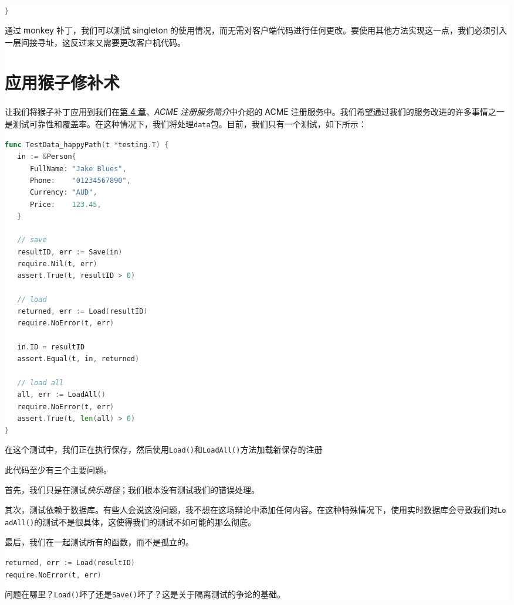 ```go
}
```

通过 monkey 补丁，我们可以测试 singleton 的使用情况，而无需对客户端代码进行任何更改。要使用其他方法实现这一点，我们必须引入一层间接寻址，这反过来又需要更改客户机代码。

# 应用猴子修补术

让我们将猴子补丁应用到我们在[第 4 章](04.html)、*ACME 注册服务简介*中介绍的 ACME 注册服务中。我们希望通过我们的服务改进的许多事情之一是测试可靠性和覆盖率。在这种情况下，我们将处理`data`包。目前，我们只有一个测试，如下所示：

```go
func TestData_happyPath(t *testing.T) {
   in := &Person{
      FullName: "Jake Blues",
      Phone:    "01234567890",
      Currency: "AUD",
      Price:    123.45,
   }

   // save
   resultID, err := Save(in)
   require.Nil(t, err)
   assert.True(t, resultID > 0)

   // load
   returned, err := Load(resultID)
   require.NoError(t, err)

   in.ID = resultID
   assert.Equal(t, in, returned)

   // load all
   all, err := LoadAll()
   require.NoError(t, err)
   assert.True(t, len(all) > 0)
}
```

在这个测试中，我们正在执行保存，然后使用`Load()`和`LoadAll()`方法加载新保存的注册

此代码至少有三个主要问题。

首先，我们只是在测试*快乐路径*；我们根本没有测试我们的错误处理。

其次，测试依赖于数据库。有些人会说这没问题，我不想在这场辩论中添加任何内容。在这种特殊情况下，使用实时数据库会导致我们对`LoadAll()`的测试不是很具体，这使得我们的测试不如可能的那么彻底。

最后，我们在一起测试所有的函数，而不是孤立的。

```go
returned, err := Load(resultID)
require.NoError(t, err)
```

问题在哪里？`Load()`坏了还是`Save()`坏了？这是关于隔离测试的争论的基础。

